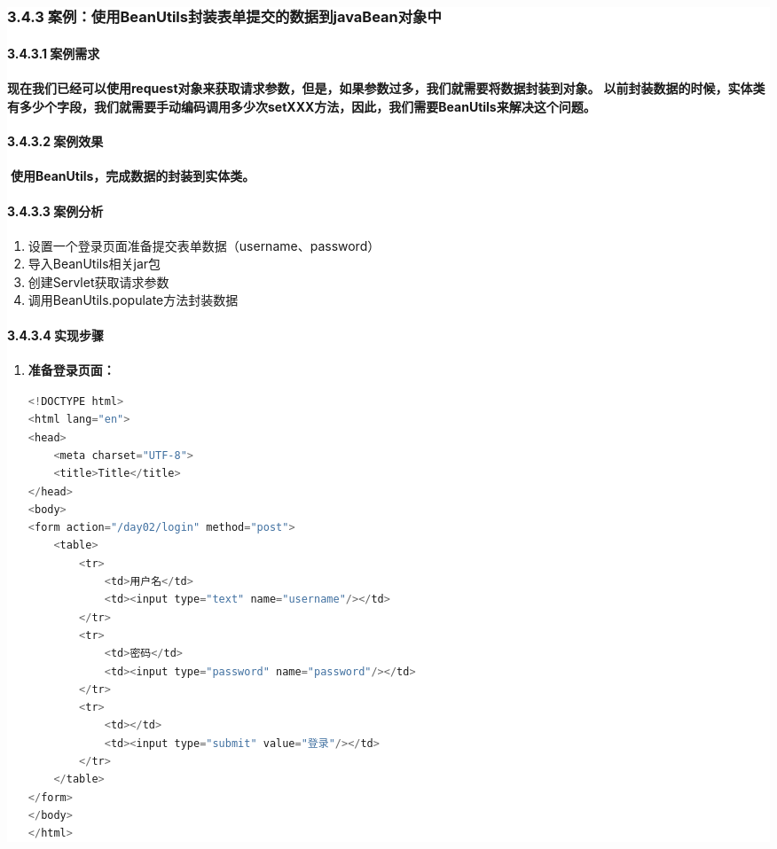 

### 3.4.3 案例：使用BeanUtils封装表单提交的数据到javaBean对象中

#### 3.4.3.1 案例需求

​	**现在我们已经可以使用request对象来获取请求参数，但是，如果参数过多，我们就需要将数据封装到对象。**
	**以前封装数据的时候，实体类有多少个字段，我们就需要手动编码调用多少次setXXX方法，因此，我们需要BeanUtils来解决这个问题。**



#### 3.4.3.2 案例效果

​	**使用BeanUtils，完成数据的封装到实体类。**

#### 3.4.3.3 案例分析

1. 设置一个登录页面准备提交表单数据（username、password）
2. 导入BeanUtils相关jar包
3. 创建Servlet获取请求参数
4. 调用BeanUtils.populate方法封装数据




#### 3.4.3.4 实现步骤

1. **准备登录页面：**

   ```java
   <!DOCTYPE html>
   <html lang="en">
   <head>
       <meta charset="UTF-8">
       <title>Title</title>
   </head>
   <body>
   <form action="/day02/login" method="post">
       <table>
           <tr>
               <td>用户名</td>
               <td><input type="text" name="username"/></td>
           </tr>
           <tr>
               <td>密码</td>
               <td><input type="password" name="password"/></td>
           </tr>
           <tr>
               <td></td>
               <td><input type="submit" value="登录"/></td>
           </tr>
       </table>
   </form>
   </body>
   </html>
   ```
